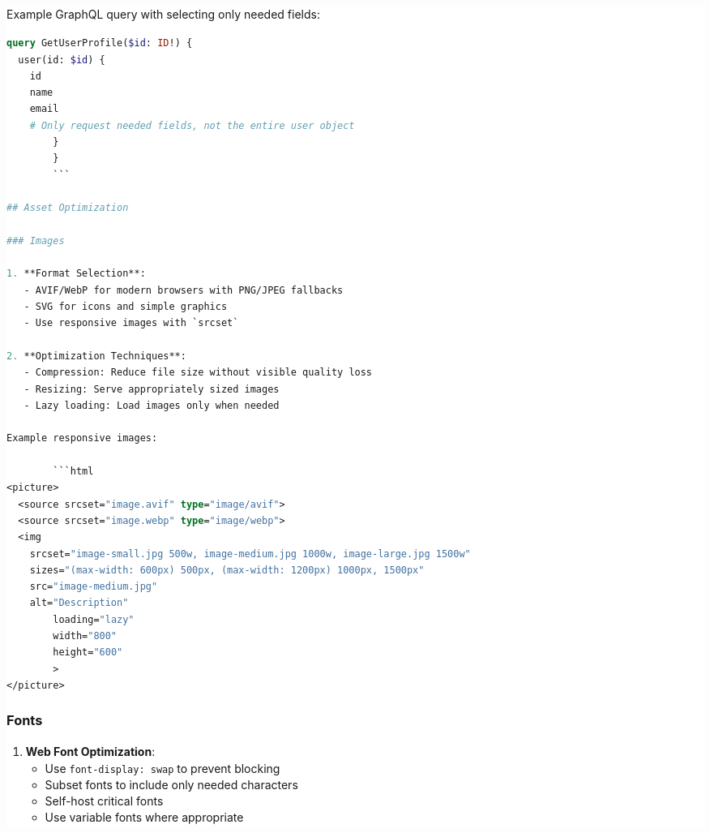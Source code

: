 Example GraphQL query with selecting only needed fields:

```graphql
query GetUserProfile($id: ID!) {
  user(id: $id) {
    id
    name
    email
    # Only request needed fields, not the entire user object
        }
        }
        ```

## Asset Optimization

### Images

1. **Format Selection**:
   - AVIF/WebP for modern browsers with PNG/JPEG fallbacks
   - SVG for icons and simple graphics
   - Use responsive images with `srcset`

2. **Optimization Techniques**:
   - Compression: Reduce file size without visible quality loss
   - Resizing: Serve appropriately sized images
   - Lazy loading: Load images only when needed

Example responsive images:

        ```html
<picture>
  <source srcset="image.avif" type="image/avif">
  <source srcset="image.webp" type="image/webp">
  <img 
    srcset="image-small.jpg 500w, image-medium.jpg 1000w, image-large.jpg 1500w"
    sizes="(max-width: 600px) 500px, (max-width: 1200px) 1000px, 1500px"
    src="image-medium.jpg"
    alt="Description"
        loading="lazy"
        width="800"
        height="600"
        >
</picture>
```

### Fonts

1. **Web Font Optimization**:
   - Use `font-display: swap` to prevent blocking
   - Subset fonts to include only needed characters
   - Self-host critical fonts
   - Use variable fonts where appropriate
